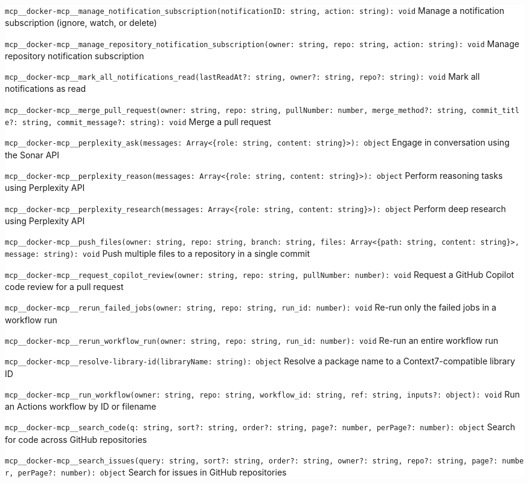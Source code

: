 
`mcp__docker-mcp__manage_notification_subscription(notificationID: string, action: string): void`
Manage a notification subscription (ignore, watch, or delete)


`mcp__docker-mcp__manage_repository_notification_subscription(owner: string, repo: string, action: string): void`
Manage repository notification subscription


`mcp__docker-mcp__mark_all_notifications_read(lastReadAt?: string, owner?: string, repo?: string): void`
Mark all notifications as read


`mcp__docker-mcp__merge_pull_request(owner: string, repo: string, pullNumber: number, merge_method?: string, commit_title?: string, commit_message?: string): void`
Merge a pull request


`mcp__docker-mcp__perplexity_ask(messages: Array<{role: string, content: string}>): object`
Engage in conversation using the Sonar API


`mcp__docker-mcp__perplexity_reason(messages: Array<{role: string, content: string}>): object`
Perform reasoning tasks using Perplexity API


`mcp__docker-mcp__perplexity_research(messages: Array<{role: string, content: string}>): object`
Perform deep research using Perplexity API


`mcp__docker-mcp__push_files(owner: string, repo: string, branch: string, files: Array<{path: string, content: string}>, message: string): void`
Push multiple files to a repository in a single commit


`mcp__docker-mcp__request_copilot_review(owner: string, repo: string, pullNumber: number): void`
Request a GitHub Copilot code review for a pull request


`mcp__docker-mcp__rerun_failed_jobs(owner: string, repo: string, run_id: number): void`
Re-run only the failed jobs in a workflow run


`mcp__docker-mcp__rerun_workflow_run(owner: string, repo: string, run_id: number): void`
Re-run an entire workflow run


`mcp__docker-mcp__resolve-library-id(libraryName: string): object`
Resolve a package name to a Context7-compatible library ID


`mcp__docker-mcp__run_workflow(owner: string, repo: string, workflow_id: string, ref: string, inputs?: object): void`
Run an Actions workflow by ID or filename


`mcp__docker-mcp__search_code(q: string, sort?: string, order?: string, page?: number, perPage?: number): object`
Search for code across GitHub repositories


`mcp__docker-mcp__search_issues(query: string, sort?: string, order?: string, owner?: string, repo?: string, page?: number, perPage?: number): object`
Search for issues in GitHub repositories
